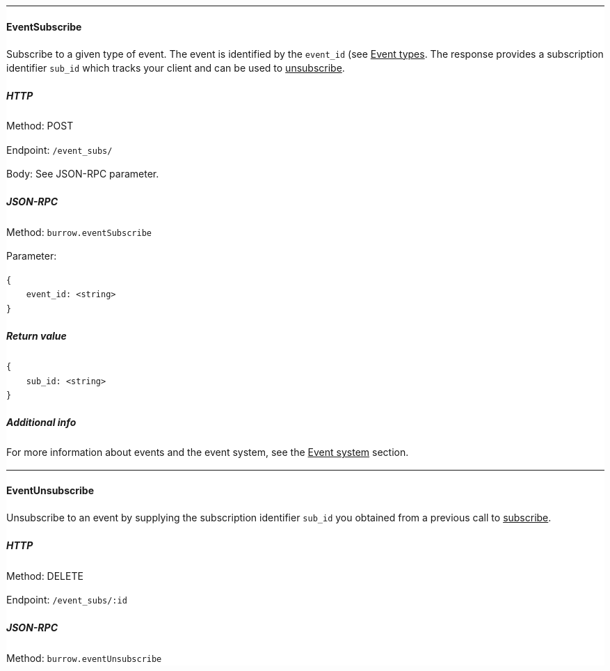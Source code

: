 ***

<a name="event-subscribe"></a>
#### EventSubscribe

Subscribe to a given type of event. The event is identified by the `event_id` (see [Event types](#event-types). The response provides a subscription identifier `sub_id` which tracks your client and can be used to [unsubscribe](#eventunsubscribe).

##### HTTP

Method: POST

Endpoint: `/event_subs/`

Body: See JSON-RPC parameter.

##### JSON-RPC

Method: `burrow.eventSubscribe`

Parameter:

```
{
	event_id: <string>
}
```

##### Return value

```
{
	sub_id: <string>
}
```

##### Additional info

For more information about events and the event system, see the [Event system](#event-system) section.

***

<a name="event-unsubscribe"></a>
#### EventUnsubscribe

Unsubscribe to an event by supplying the subscription identifier `sub_id` you obtained from a previous call to [subscribe](#eventsubscribe).

##### HTTP

Method: DELETE

Endpoint: `/event_subs/:id`

##### JSON-RPC

Method: `burrow.eventUnsubscribe`

